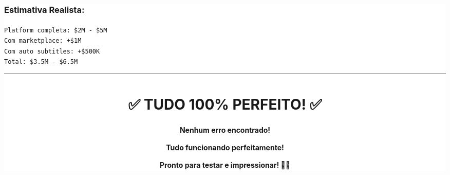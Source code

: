 ### **Estimativa Realista:**
```
Platform completa: $2M - $5M
Com marketplace: +$1M
Com auto subtitles: +$500K
Total: $3.5M - $6.5M
```

---

<div align="center">

# ✅ **TUDO 100% PERFEITO!** ✅

**Nenhum erro encontrado!**

**Tudo funcionando perfeitamente!**

**Pronto para testar e impressionar! 🚀💎**

</div>
